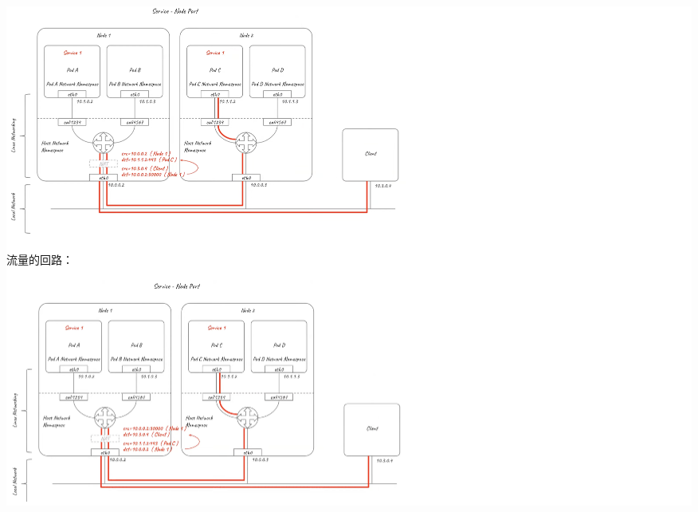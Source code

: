   <img src="./all_image/kubernetes/image-20231024153237851.png" alt="image-20231024153237851" style="zoom:50%;" />

流量的回路：

  <img src="./all_image/kubernetes/image-20231024153401956.png" alt="image-20231024153401956" style="zoom:50%;" />
